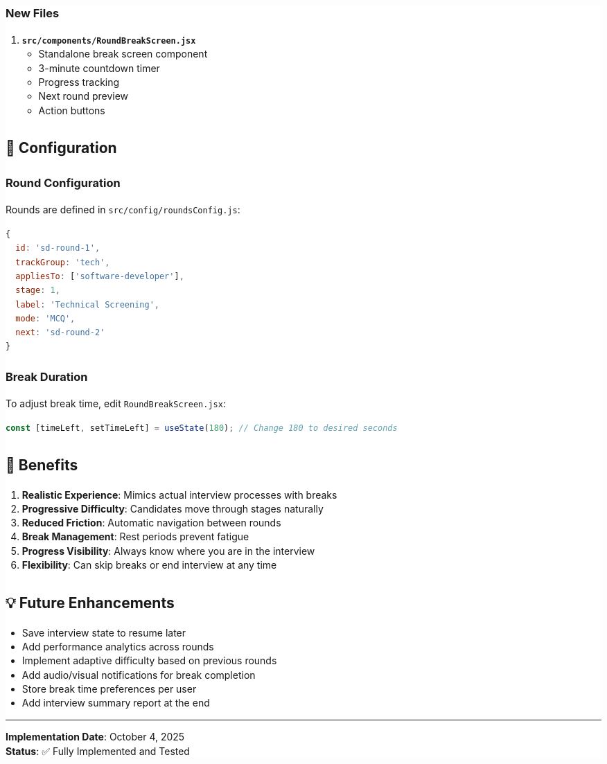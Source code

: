 ### New Files
1. **`src/components/RoundBreakScreen.jsx`**
   - Standalone break screen component
   - 3-minute countdown timer
   - Progress tracking
   - Next round preview
   - Action buttons

## 🎯 Configuration

### Round Configuration
Rounds are defined in `src/config/roundsConfig.js`:
```javascript
{
  id: 'sd-round-1',
  trackGroup: 'tech',
  appliesTo: ['software-developer'],
  stage: 1,
  label: 'Technical Screening',
  mode: 'MCQ',
  next: 'sd-round-2'
}
```

### Break Duration
To adjust break time, edit `RoundBreakScreen.jsx`:
```javascript
const [timeLeft, setTimeLeft] = useState(180); // Change 180 to desired seconds
```

## 🚀 Benefits

1. **Realistic Experience**: Mimics actual interview processes with breaks
2. **Progressive Difficulty**: Candidates move through stages naturally
3. **Reduced Friction**: Automatic navigation between rounds
4. **Break Management**: Rest periods prevent fatigue
5. **Progress Visibility**: Always know where you are in the interview
6. **Flexibility**: Can skip breaks or end interview at any time

## 💡 Future Enhancements

- Save interview state to resume later
- Add performance analytics across rounds
- Implement adaptive difficulty based on previous rounds
- Add audio/visual notifications for break completion
- Store break time preferences per user
- Add interview summary report at the end

---

**Implementation Date**: October 4, 2025  
**Status**: ✅ Fully Implemented and Tested
